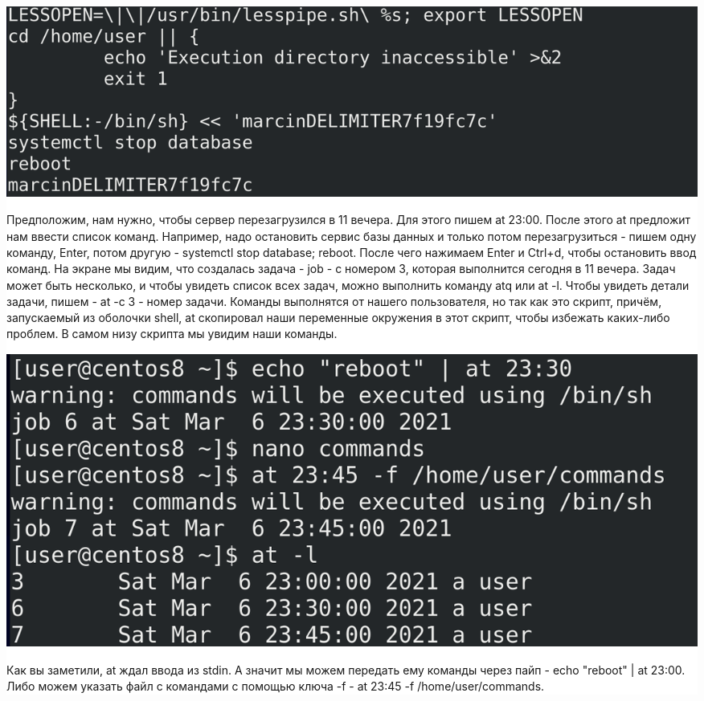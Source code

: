 ![](images/37/at23002.png)

Предположим, нам нужно, чтобы сервер перезагрузился в 11 вечера. Для этого пишем at 23:00. После этого at предложит нам ввести список команд. Например, надо остановить сервис базы данных и только потом перезагрузиться - пишем одну команду, Enter, потом другую - systemctl stop database; reboot. После чего нажимаем Enter и Ctrl+d, чтобы остановить ввод команд. На экране мы видим, что создалась задача - job - с номером 3, которая выполнится сегодня в 11 вечера. Задач может быть несколько, и чтобы увидеть список всех задач, можно выполнить команду atq или at -l. Чтобы увидеть детали задачи, пишем - at -c 3 - номер задачи. Команды выполнятся от нашего пользователя, но так как это скрипт, причём, запускаемый из оболочки shell, at скопировал наши переменные окружения в этот скрипт, чтобы избежать каких-либо проблем. В самом низу скрипта мы увидим наши команды. 

![](images/37/atpipef.png)

Как вы заметили, at ждал ввода из stdin. А значит мы можем  передать ему команды через пайп - echo "reboot" | at 23:00. Либо можем указать файл с командами с помощью ключа -f - at 23:45 -f /home/user/commands. 
